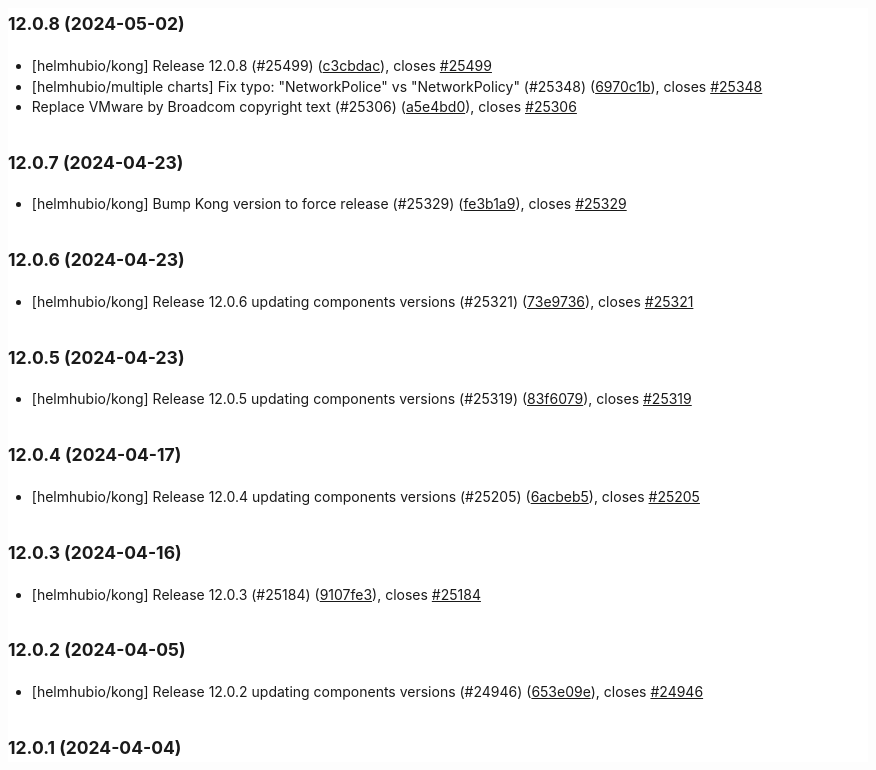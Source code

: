 ## <small>12.0.8 (2024-05-02)</small>

* [helmhubio/kong] Release 12.0.8 (#25499) ([c3cbdac](https://github.com/helmhub-io/charts/commit/c3cbdac8ae99234f0813dcc0f09e0c779e9db088)), closes [#25499](https://github.com/helmhub-io/charts/issues/25499)
* [helmhubio/multiple charts] Fix typo: "NetworkPolice" vs "NetworkPolicy" (#25348) ([6970c1b](https://github.com/helmhub-io/charts/commit/6970c1ba245873506e73d459c6eac1e4919b778f)), closes [#25348](https://github.com/helmhub-io/charts/issues/25348)
* Replace VMware by Broadcom copyright text (#25306) ([a5e4bd0](https://github.com/helmhub-io/charts/commit/a5e4bd0e35e419203793976a78d9d0a13de92c76)), closes [#25306](https://github.com/helmhub-io/charts/issues/25306)

## <small>12.0.7 (2024-04-23)</small>

* [helmhubio/kong] Bump Kong version to force release (#25329) ([fe3b1a9](https://github.com/helmhub-io/charts/commit/fe3b1a9652dcd2f4e2bfa464079bf0d768b956cf)), closes [#25329](https://github.com/helmhub-io/charts/issues/25329)

## <small>12.0.6 (2024-04-23)</small>

* [helmhubio/kong] Release 12.0.6 updating components versions (#25321) ([73e9736](https://github.com/helmhub-io/charts/commit/73e9736474987fc37d6e739d66adfd9528382ce2)), closes [#25321](https://github.com/helmhub-io/charts/issues/25321)

## <small>12.0.5 (2024-04-23)</small>

* [helmhubio/kong] Release 12.0.5 updating components versions (#25319) ([83f6079](https://github.com/helmhub-io/charts/commit/83f6079382a5e3be3877328cc498993fe996cab6)), closes [#25319](https://github.com/helmhub-io/charts/issues/25319)

## <small>12.0.4 (2024-04-17)</small>

* [helmhubio/kong] Release 12.0.4 updating components versions (#25205) ([6acbeb5](https://github.com/helmhub-io/charts/commit/6acbeb554bb0d376c56150fa9244a9f3f79f169e)), closes [#25205](https://github.com/helmhub-io/charts/issues/25205)

## <small>12.0.3 (2024-04-16)</small>

* [helmhubio/kong] Release 12.0.3 (#25184) ([9107fe3](https://github.com/helmhub-io/charts/commit/9107fe3f401e09ddfeaded0341c9da3b23121f3d)), closes [#25184](https://github.com/helmhub-io/charts/issues/25184)

## <small>12.0.2 (2024-04-05)</small>

* [helmhubio/kong] Release 12.0.2 updating components versions (#24946) ([653e09e](https://github.com/helmhub-io/charts/commit/653e09ea07d92f4ba409f41c5dc7c493a8cec4da)), closes [#24946](https://github.com/helmhub-io/charts/issues/24946)

## <small>12.0.1 (2024-04-04)</small>
